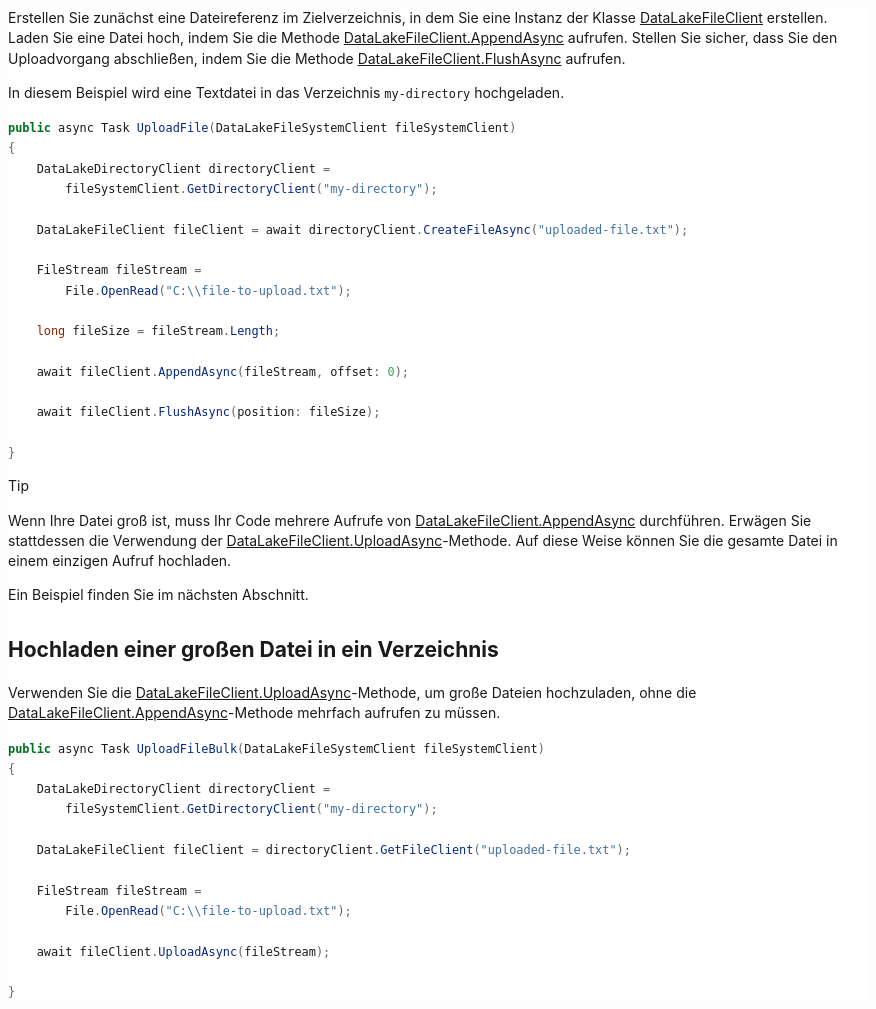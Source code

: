 Erstellen Sie zunächst eine Dateireferenz im Zielverzeichnis, in dem Sie eine Instanz der Klasse [DataLakeFileClient](https://docs.microsoft.com/dotnet/api/azure.storage.files.datalake.datalakefileclient) erstellen. Laden Sie eine Datei hoch, indem Sie die Methode [DataLakeFileClient.AppendAsync](https://docs.microsoft.com/dotnet/api/azure.storage.files.datalake.datalakefileclient.appendasync) aufrufen. Stellen Sie sicher, dass Sie den Uploadvorgang abschließen, indem Sie die Methode [DataLakeFileClient.FlushAsync](https://docs.microsoft.com/dotnet/api/azure.storage.files.datalake.datalakefileclient.flushasync) aufrufen.

In diesem Beispiel wird eine Textdatei in das Verzeichnis `my-directory` hochgeladen.    

```cs
public async Task UploadFile(DataLakeFileSystemClient fileSystemClient)
{
    DataLakeDirectoryClient directoryClient =
        fileSystemClient.GetDirectoryClient("my-directory");

    DataLakeFileClient fileClient = await directoryClient.CreateFileAsync("uploaded-file.txt");

    FileStream fileStream = 
        File.OpenRead("C:\\file-to-upload.txt");

    long fileSize = fileStream.Length;

    await fileClient.AppendAsync(fileStream, offset: 0);

    await fileClient.FlushAsync(position: fileSize);

}
```

> [!TIP]
> Wenn Ihre Datei groß ist, muss Ihr Code mehrere Aufrufe von [DataLakeFileClient.AppendAsync](https://docs.microsoft.com/dotnet/api/azure.storage.files.datalake.datalakefileclient.appendasync) durchführen. Erwägen Sie stattdessen die Verwendung der [DataLakeFileClient.UploadAsync](https://docs.microsoft.com/dotnet/api/azure.storage.files.datalake.datalakefileclient.uploadasync?view=azure-dotnet#Azure_Storage_Files_DataLake_DataLakeFileClient_UploadAsync_System_IO_Stream_)-Methode. Auf diese Weise können Sie die gesamte Datei in einem einzigen Aufruf hochladen. 
>
> Ein Beispiel finden Sie im nächsten Abschnitt.

## <a name="upload-a-large-file-to-a-directory"></a>Hochladen einer großen Datei in ein Verzeichnis

Verwenden Sie die [DataLakeFileClient.UploadAsync](https://docs.microsoft.com/dotnet/api/azure.storage.files.datalake.datalakefileclient.uploadasync?view=azure-dotnet#Azure_Storage_Files_DataLake_DataLakeFileClient_UploadAsync_System_IO_Stream_)-Methode, um große Dateien hochzuladen, ohne die [DataLakeFileClient.AppendAsync](https://docs.microsoft.com/dotnet/api/azure.storage.files.datalake.datalakefileclient.appendasync)-Methode mehrfach aufrufen zu müssen.

```cs
public async Task UploadFileBulk(DataLakeFileSystemClient fileSystemClient)
{
    DataLakeDirectoryClient directoryClient =
        fileSystemClient.GetDirectoryClient("my-directory");

    DataLakeFileClient fileClient = directoryClient.GetFileClient("uploaded-file.txt");

    FileStream fileStream =
        File.OpenRead("C:\\file-to-upload.txt");

    await fileClient.UploadAsync(fileStream);

}

```
